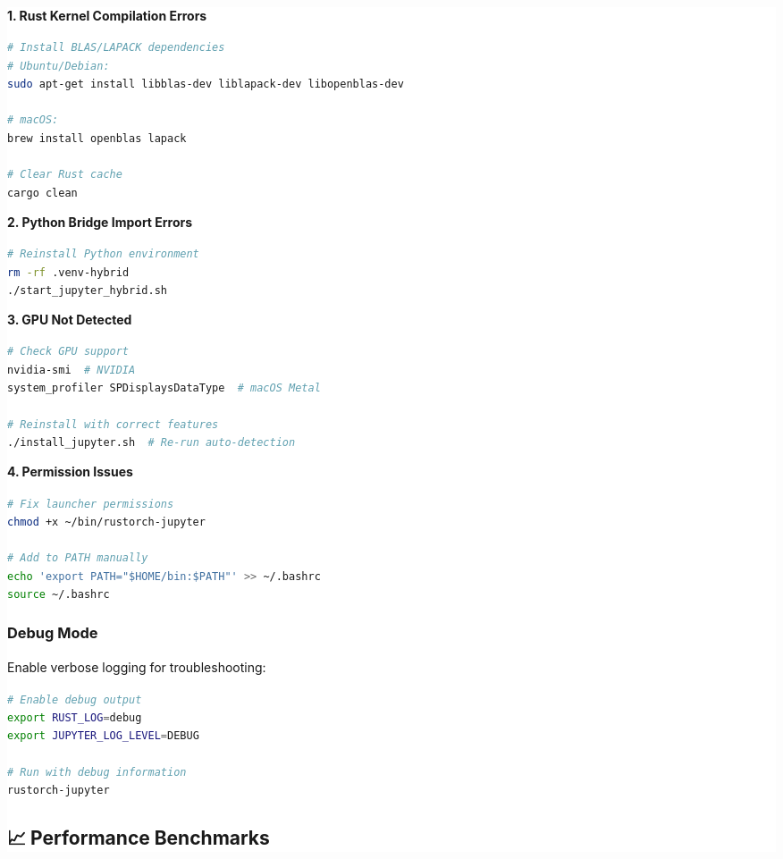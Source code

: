 **1. Rust Kernel Compilation Errors**
```bash
# Install BLAS/LAPACK dependencies
# Ubuntu/Debian:
sudo apt-get install libblas-dev liblapack-dev libopenblas-dev

# macOS:
brew install openblas lapack

# Clear Rust cache
cargo clean
```

**2. Python Bridge Import Errors**
```bash
# Reinstall Python environment
rm -rf .venv-hybrid
./start_jupyter_hybrid.sh
```

**3. GPU Not Detected**
```bash
# Check GPU support
nvidia-smi  # NVIDIA
system_profiler SPDisplaysDataType  # macOS Metal

# Reinstall with correct features
./install_jupyter.sh  # Re-run auto-detection
```

**4. Permission Issues**
```bash
# Fix launcher permissions
chmod +x ~/bin/rustorch-jupyter

# Add to PATH manually
echo 'export PATH="$HOME/bin:$PATH"' >> ~/.bashrc
source ~/.bashrc
```

### Debug Mode

Enable verbose logging for troubleshooting:

```bash
# Enable debug output
export RUST_LOG=debug
export JUPYTER_LOG_LEVEL=DEBUG

# Run with debug information
rustorch-jupyter
```

## 📈 Performance Benchmarks
